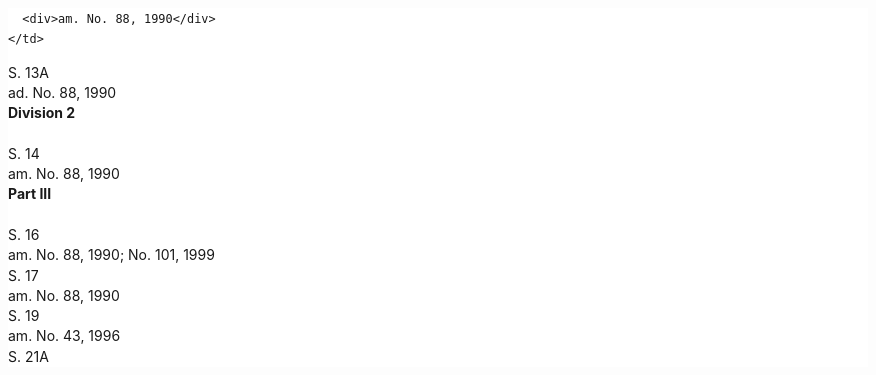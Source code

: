       <div>am. No. 88, 1990</div>
    </td>
  </tr>
  <tr>
    <td>
      <div>S. 13A </div>
    </td>
    <td>
      <div>ad. No. 88, 1990</div>
    </td>
  </tr>
  <tr>
    <td>
      <div><b style="mso-bidi-font-weight: normal">Division 2</b></div>
    </td>
    <td>
      <div><o:p> </o:p></div>
    </td>
  </tr>
  <tr>
    <td>
      <div>S. 14 </div>
    </td>
    <td>
      <div>am. No. 88, 1990</div>
    </td>
  </tr>
  <tr>
    <td>
      <div><b style="mso-bidi-font-weight: normal">Part III</b></div>
    </td>
    <td>
      <div><o:p> </o:p></div>
    </td>
  </tr>
  <tr>
    <td>
      <div>S. 16 </div>
    </td>
    <td>
      <div>am. No. 88, 1990; No. 101, 1999</div>
    </td>
  </tr>
  <tr>
    <td>
      <div>S. 17 </div>
    </td>
    <td>
      <div>am. No. 88, 1990</div>
    </td>
  </tr>
  <tr>
    <td>
      <div>S. 19 </div>
    </td>
    <td>
      <div>am. No. 43, 1996</div>
    </td>
  </tr>
  <tr>
    <td>
      <div>S. 21A </div>
    </td>
    <td>